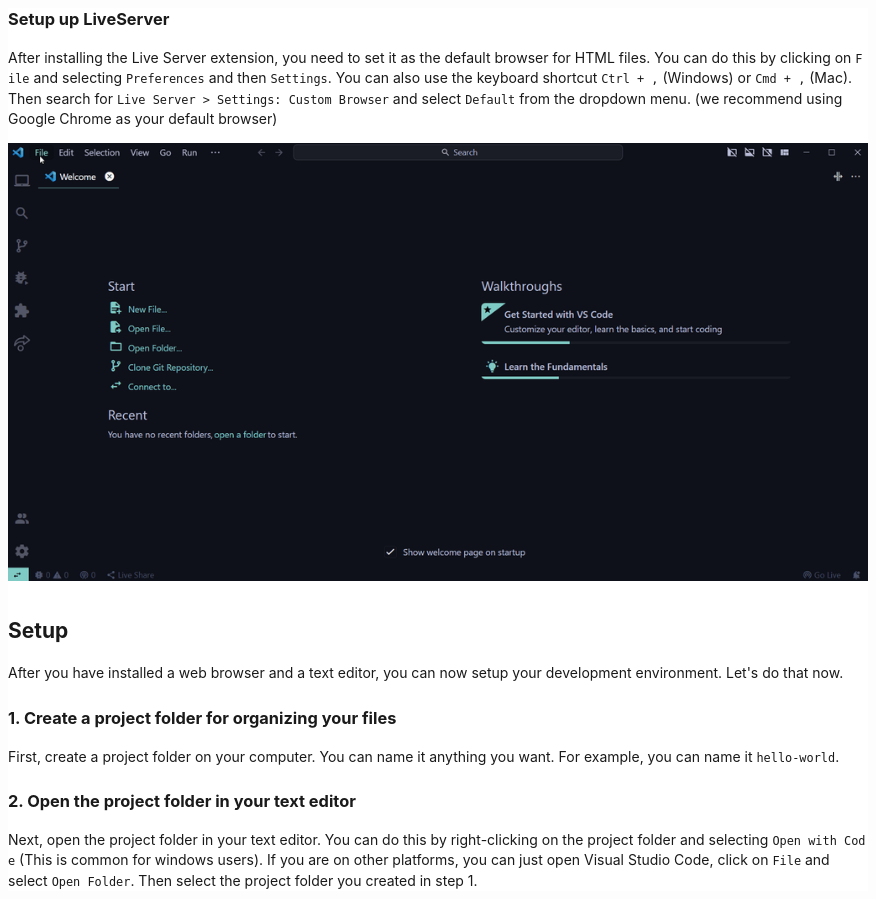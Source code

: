 
### Setup up LiveServer

After installing the Live Server extension, you need to set it as the default browser for HTML files. You can do this by clicking on `File` and selecting `Preferences` and then `Settings`. You can also use the keyboard shortcut `Ctrl + ,` (Windows) or `Cmd + ,` (Mac). Then search for `Live Server > Settings: Custom Browser` and select `Default` from the dropdown menu. (we recommend using Google Chrome as your default browser)

![LiveServer Setup](gifs/LiveServer-CustomBrowser.gif)


## Setup

After you have installed a web browser and a text editor, you can now setup your development environment. Let's do that now.

### 1. Create a project folder for organizing your files

First, create a project folder on your computer. You can name it anything you want. For example, you can name it `hello-world`.

### 2. Open the project folder in your text editor

Next, open the project folder in your text editor. You can do this by right-clicking on the project folder and selecting `Open with Code` (This is common for windows users). If you are on other platforms, you can just open Visual Studio Code, click on `File` and select `Open Folder`. Then select the project folder you created in step 1.
